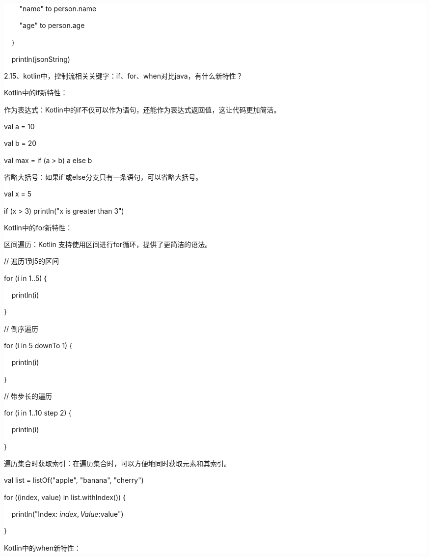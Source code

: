         "name" to person.name

        "age" to person.age

    }

    println(jsonString)

2.15、kotlin中，控制流相关关键字：if、for、when对比java，有什么新特性？

Kotlin中的if新特性：

作为表达式：Kotlin中的if不仅可以作为语句，还能作为表达式返回值，这让代码更加简洁。

val a = 10

val b = 20

val max = if (a > b) a else b

省略大括号：如果if`或else分支只有一条语句，可以省略大括号。

val x = 5

if (x > 3) println("x is greater than 3")

Kotlin中的for新特性：

区间遍历：Kotlin 支持使用区间进行for循环，提供了更简洁的语法。

// 遍历1到5的区间

for (i in 1..5) {

    println(i)

}

// 倒序遍历

for (i in 5 downTo 1) {

    println(i)

}

// 带步长的遍历

for (i in 1..10 step 2) {

    println(i)

}

遍历集合时获取索引：在遍历集合时，可以方便地同时获取元素和其索引。

val list = listOf("apple", "banana", "cherry")

for ((index, value) in list.withIndex()) {

    println("Index: $index, Value: $value")

}

Kotlin中的when新特性：
